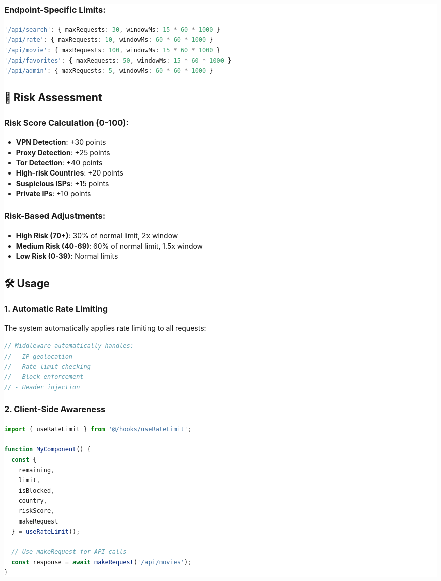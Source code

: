 ### **Endpoint-Specific Limits:**

```typescript
'/api/search': { maxRequests: 30, windowMs: 15 * 60 * 1000 }
'/api/rate': { maxRequests: 10, windowMs: 60 * 60 * 1000 }
'/api/movie': { maxRequests: 100, windowMs: 15 * 60 * 1000 }
'/api/favorites': { maxRequests: 50, windowMs: 15 * 60 * 1000 }
'/api/admin': { maxRequests: 5, windowMs: 60 * 60 * 1000 }
```

## 🚨 **Risk Assessment**

### **Risk Score Calculation (0-100):**

- **VPN Detection**: +30 points
- **Proxy Detection**: +25 points
- **Tor Detection**: +40 points
- **High-risk Countries**: +20 points
- **Suspicious ISPs**: +15 points
- **Private IPs**: +10 points

### **Risk-Based Adjustments:**

- **High Risk (70+)**: 30% of normal limit, 2x window
- **Medium Risk (40-69)**: 60% of normal limit, 1.5x window
- **Low Risk (0-39)**: Normal limits

## 🛠️ **Usage**

### **1. Automatic Rate Limiting**

The system automatically applies rate limiting to all requests:

```typescript
// Middleware automatically handles:
// - IP geolocation
// - Rate limit checking
// - Block enforcement
// - Header injection
```

### **2. Client-Side Awareness**

```typescript
import { useRateLimit } from '@/hooks/useRateLimit';

function MyComponent() {
  const { 
    remaining, 
    limit, 
    isBlocked, 
    country, 
    riskScore,
    makeRequest 
  } = useRateLimit();

  // Use makeRequest for API calls
  const response = await makeRequest('/api/movies');
}
```
